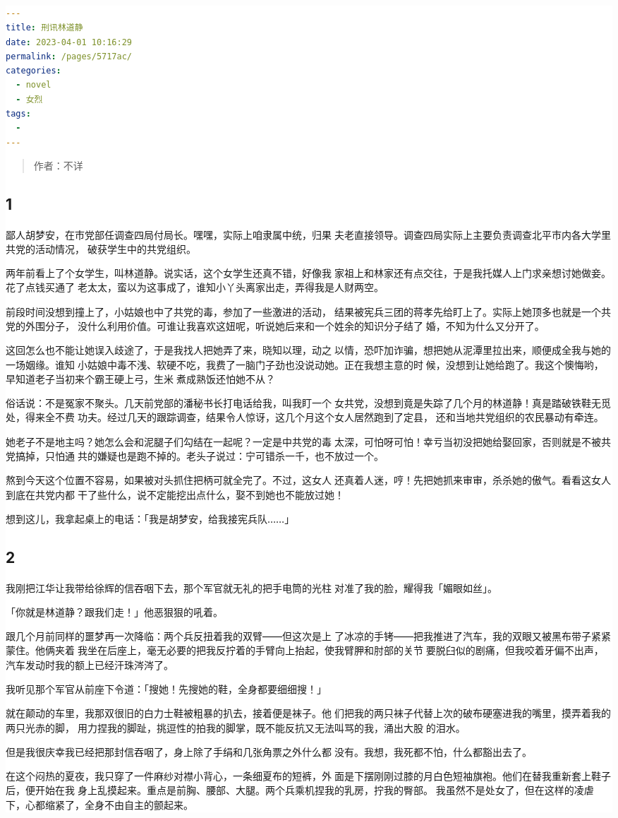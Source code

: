 ```yaml
---
title: 刑讯林道静
date: 2023-04-01 10:16:29
permalink: /pages/5717ac/
categories:
  - novel
  - 女烈
tags:
  - 
---
```


> 作者：不详 

## 1

鄙人胡梦安，在市党部任调查四局付局长。嘿嘿，实际上咱隶属中统，归果 夫老直接领导。调查四局实际上主要负责调查北平市内各大学里共党的活动情况， 破获学生中的共党组织。 

两年前看上了个女学生，叫林道静。说实话，这个女学生还真不错，好像我 家祖上和林家还有点交往，于是我托媒人上门求亲想讨她做妾。花了点钱买通了 老太太，蛮以为这事成了，谁知小丫头离家出走，弄得我是人财两空。 

前段时间没想到撞上了，小姑娘也中了共党的毒，参加了一些激进的活动， 结果被宪兵三团的蒋孝先给盯上了。实际上她顶多也就是一个共党的外围分子， 没什么利用价值。可谁让我喜欢这妞呢，听说她后来和一个姓余的知识分子结了 婚，不知为什么又分开了。 

这回怎么也不能让她误入歧途了，于是我找人把她弄了来，晓知以理，动之 以情，恐吓加诈骗，想把她从泥潭里拉出来，顺便成全我与她的一场姻缘。谁知 小姑娘中毒不浅、软硬不吃，我费了一脑门子劲也没说动她。正在我想主意的时 候，没想到让她给跑了。我这个懊悔哟，早知道老子当初来个霸王硬上弓，生米 煮成熟饭还怕她不从？ 

俗话说：不是冤家不聚头。几天前党部的潘秘书长打电话给我，叫我盯一个 女共党，没想到竟是失踪了几个月的林道静！真是踏破铁鞋无觅处，得来全不费 功夫。经过几天的跟踪调查，结果令人惊讶，这几个月这个女人居然跑到了定县， 还和当地共党组织的农民暴动有牵连。 

她老子不是地主吗？她怎么会和泥腿子们勾结在一起呢？一定是中共党的毒 太深，可怕呀可怕！幸亏当初没把她给娶回家，否则就是不被共党搞掉，只怕通 共的嫌疑也是跑不掉的。老头子说过：宁可错杀一千，也不放过一个。 

熬到今天这个位置不容易，如果被对头抓住把柄可就全完了。不过，这女人 还真着人迷，哼！先把她抓来审审，杀杀她的傲气。看看这女人到底在共党内都 干了些什么，说不定能挖出点什么，娶不到她也不能放过她！ 

想到这儿，我拿起桌上的电话：「我是胡梦安，给我接宪兵队……」 

## 2

我刚把江华让我带给徐辉的信吞咽下去，那个军官就无礼的把手电筒的光柱 对准了我的脸，耀得我「媚眼如丝」。 

「你就是林道静？跟我们走！」他恶狠狠的吼着。 

跟几个月前同样的噩梦再一次降临：两个兵反扭着我的双臂——但这次是上 了冰凉的手铐——把我推进了汽车，我的双眼又被黑布带子紧紧蒙住。他俩夹着 我坐在后座上，毫无必要的把我反拧着的手臂向上抬起，使我臂胛和肘部的关节 要脱臼似的剧痛，但我咬着牙偏不出声，汽车发动时我的额上已经汗珠涔涔了。 

我听见那个军官从前座下令道：「搜她！先搜她的鞋，全身都要细细搜！」 

就在颠动的车里，我那双很旧的白力士鞋被粗暴的扒去，接着便是袜子。他 们把我的两只袜子代替上次的破布硬塞进我的嘴里，摸弄着我的两只光赤的脚， 用力捏我的脚趾，挑逗性的拍我的脚掌，既不能反抗又无法叫骂的我，涌出大股 的泪水。 

但是我很庆幸我已经把那封信吞咽了，身上除了手绢和几张角票之外什么都 没有。我想，我死都不怕，什么都豁出去了。 

在这个闷热的夏夜，我只穿了一件麻纱对襟小背心，一条细夏布的短裤，外 面是下摆刚刚过膝的月白色短袖旗袍。他们在替我重新套上鞋子后，便开始在我 身上乱摸起来。重点是前胸、腰部、大腿。两个兵乘机捏我的乳房，拧我的臀部。 我虽然不是处女了，但在这样的凌虐下，心都缩紧了，全身不由自主的颤起来。 
